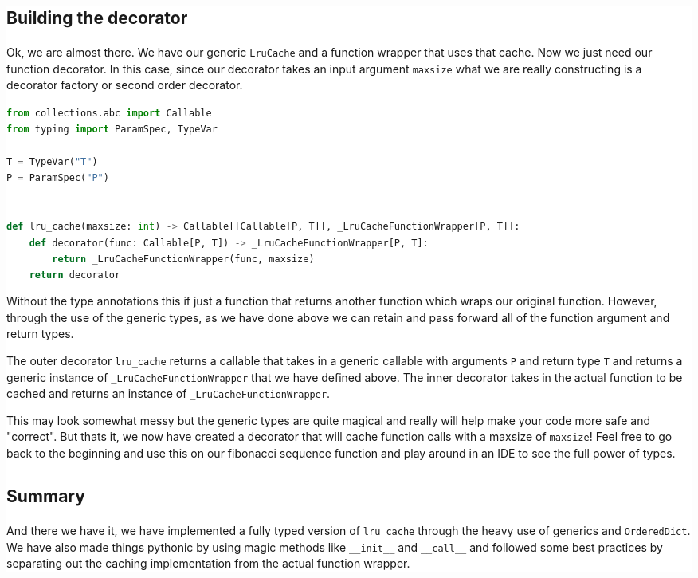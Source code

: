 ## Building the decorator

Ok, we are almost there. We have our generic `LruCache` and a function wrapper that uses
that cache. Now we just need our function decorator. In this case, since our decorator
takes an input argument `maxsize` what we are really constructing is a decorator factory or second order decorator.

```python
from collections.abc import Callable
from typing import ParamSpec, TypeVar

T = TypeVar("T")
P = ParamSpec("P")


def lru_cache(maxsize: int) -> Callable[[Callable[P, T]], _LruCacheFunctionWrapper[P, T]]:
    def decorator(func: Callable[P, T]) -> _LruCacheFunctionWrapper[P, T]:
        return _LruCacheFunctionWrapper(func, maxsize)
    return decorator
```
Without the type annotations this if just a function that returns another function which wraps our original function. However, through the use of the generic types, as we have
done above we can retain and pass forward all of the function argument and return types.

The outer decorator `lru_cache` returns a callable that takes in a generic callable with
arguments `P` and return type `T` and returns a generic instance of `_LruCacheFunctionWrapper` that we have defined above.
The inner decorator takes in the actual function to be cached and returns an instance of `_LruCacheFunctionWrapper`.

This may look somewhat messy but the generic types are quite magical and really will
help make your code more safe and "correct". But thats it, we now have created a decorator
that will cache function calls with a maxsize of `maxsize`! Feel free to go back to the beginning and use this on our fibonacci sequence function and play around in an IDE to see
the full power of types.

## Summary

And there we have it, we have implemented a fully typed version of `lru_cache` through the heavy use of generics and `OrderedDict`. We have also made things pythonic by
using magic methods like `__init__` and `__call__` and followed some best practices by separating out the caching implementation from the actual function wrapper.
